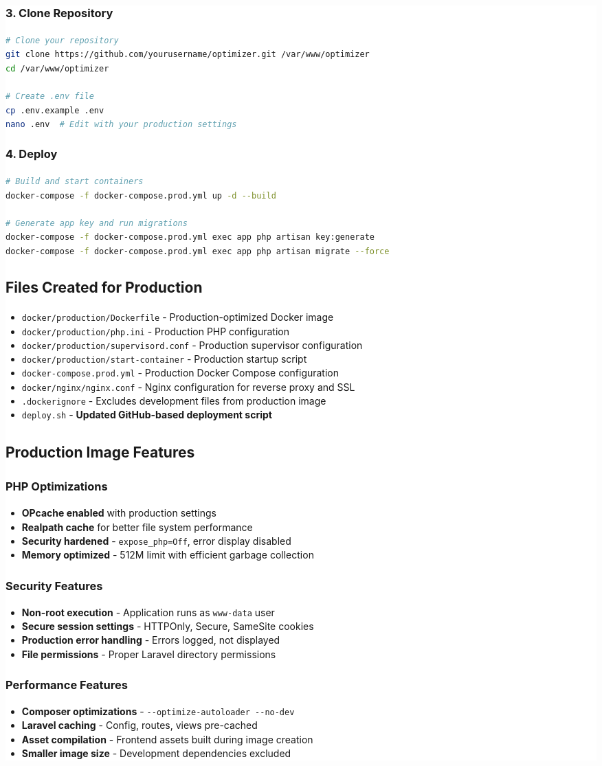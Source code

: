 ### 3. Clone Repository
```bash
# Clone your repository
git clone https://github.com/yourusername/optimizer.git /var/www/optimizer
cd /var/www/optimizer

# Create .env file
cp .env.example .env
nano .env  # Edit with your production settings
```

### 4. Deploy
```bash
# Build and start containers
docker-compose -f docker-compose.prod.yml up -d --build

# Generate app key and run migrations
docker-compose -f docker-compose.prod.yml exec app php artisan key:generate
docker-compose -f docker-compose.prod.yml exec app php artisan migrate --force
```

## Files Created for Production

- `docker/production/Dockerfile` - Production-optimized Docker image
- `docker/production/php.ini` - Production PHP configuration  
- `docker/production/supervisord.conf` - Production supervisor configuration
- `docker/production/start-container` - Production startup script
- `docker-compose.prod.yml` - Production Docker Compose configuration
- `docker/nginx/nginx.conf` - Nginx configuration for reverse proxy and SSL
- `.dockerignore` - Excludes development files from production image
- `deploy.sh` - **Updated GitHub-based deployment script**

## Production Image Features

### PHP Optimizations
- **OPcache enabled** with production settings
- **Realpath cache** for better file system performance
- **Security hardened** - `expose_php=Off`, error display disabled
- **Memory optimized** - 512M limit with efficient garbage collection

### Security Features
- **Non-root execution** - Application runs as `www-data` user
- **Secure session settings** - HTTPOnly, Secure, SameSite cookies
- **Production error handling** - Errors logged, not displayed
- **File permissions** - Proper Laravel directory permissions

### Performance Features
- **Composer optimizations** - `--optimize-autoloader --no-dev`
- **Laravel caching** - Config, routes, views pre-cached
- **Asset compilation** - Frontend assets built during image creation
- **Smaller image size** - Development dependencies excluded
